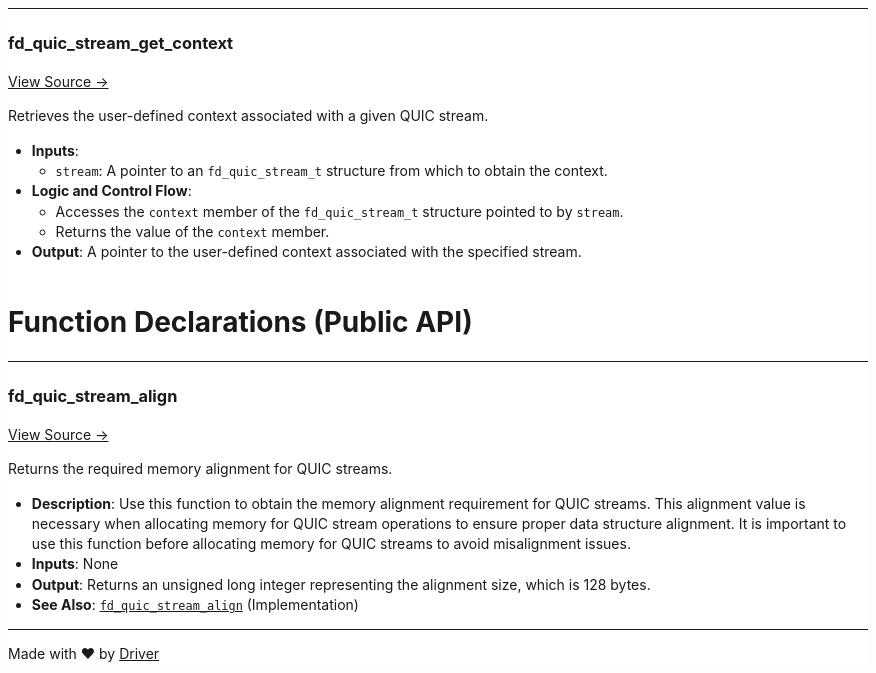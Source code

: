 
---
### fd\_quic\_stream\_get\_context
[View Source →](<../../../../../src/waltz/quic/fd_quic_stream.c#L194>)

Retrieves the user-defined context associated with a given QUIC stream.
- **Inputs**:
    - `stream`: A pointer to an `fd_quic_stream_t` structure from which to obtain the context.
- **Logic and Control Flow**:
    - Accesses the `context` member of the `fd_quic_stream_t` structure pointed to by `stream`.
    - Returns the value of the `context` member.
- **Output**: A pointer to the user-defined context associated with the specified stream.


# Function Declarations (Public API)

---
### fd\_quic\_stream\_align
[View Source →](<../../../../../src/waltz/quic/fd_quic_stream.c#L94>)

Returns the required memory alignment for QUIC streams.
- **Description**: Use this function to obtain the memory alignment requirement for QUIC streams. This alignment value is necessary when allocating memory for QUIC stream operations to ensure proper data structure alignment. It is important to use this function before allocating memory for QUIC streams to avoid misalignment issues.
- **Inputs**: None
- **Output**: Returns an unsigned long integer representing the alignment size, which is 128 bytes.
- **See Also**: [`fd_quic_stream_align`](<fd_quic_stream.h.md#fd_quic_stream_align>)  (Implementation)



---
Made with ❤️ by [Driver](https://www.driver.ai/)